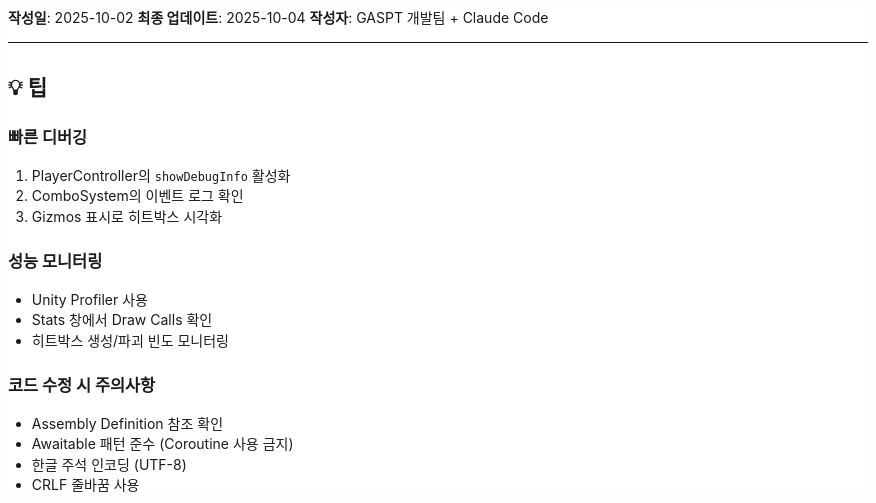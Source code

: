 
**작성일**: 2025-10-02
**최종 업데이트**: 2025-10-04
**작성자**: GASPT 개발팀 + Claude Code

---

## 💡 팁

### 빠른 디버깅
1. PlayerController의 `showDebugInfo` 활성화
2. ComboSystem의 이벤트 로그 확인
3. Gizmos 표시로 히트박스 시각화

### 성능 모니터링
- Unity Profiler 사용
- Stats 창에서 Draw Calls 확인
- 히트박스 생성/파괴 빈도 모니터링

### 코드 수정 시 주의사항
- Assembly Definition 참조 확인
- Awaitable 패턴 준수 (Coroutine 사용 금지)
- 한글 주석 인코딩 (UTF-8)
- CRLF 줄바꿈 사용
